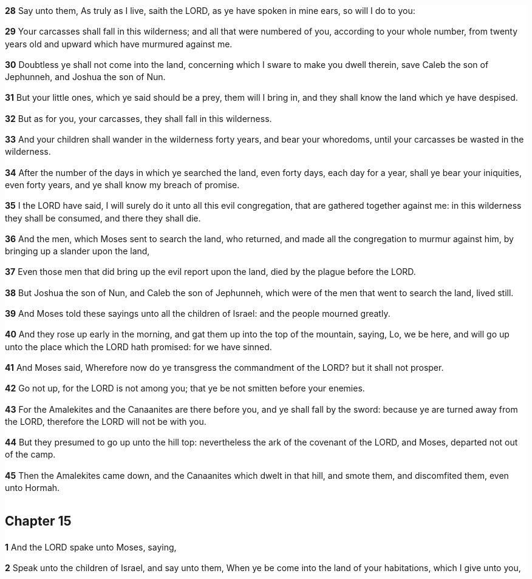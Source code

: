 **28** Say unto them, As truly as I live, saith the LORD, as ye have spoken in mine ears, so will I do to you:

**29** Your carcasses shall fall in this wilderness; and all that were numbered of you, according to your whole number, from twenty years old and upward which have murmured against me.

**30** Doubtless ye shall not come into the land, concerning which I sware to make you dwell therein, save Caleb the son of Jephunneh, and Joshua the son of Nun.

**31** But your little ones, which ye said should be a prey, them will I bring in, and they shall know the land which ye have despised.

**32** But as for you, your carcasses, they shall fall in this wilderness.

**33** And your children shall wander in the wilderness forty years, and bear your whoredoms, until your carcasses be wasted in the wilderness.

**34** After the number of the days in which ye searched the land, even forty days, each day for a year, shall ye bear your iniquities, even forty years, and ye shall know my breach of promise.

**35** I the LORD have said, I will surely do it unto all this evil congregation, that are gathered together against me: in this wilderness they shall be consumed, and there they shall die.

**36** And the men, which Moses sent to search the land, who returned, and made all the congregation to murmur against him, by bringing up a slander upon the land,

**37** Even those men that did bring up the evil report upon the land, died by the plague before the LORD.

**38** But Joshua the son of Nun, and Caleb the son of Jephunneh, which were of the men that went to search the land, lived still.

**39** And Moses told these sayings unto all the children of Israel: and the people mourned greatly.

**40** And they rose up early in the morning, and gat them up into the top of the mountain, saying, Lo, we be here, and will go up unto the place which the LORD hath promised: for we have sinned.

**41** And Moses said, Wherefore now do ye transgress the commandment of the LORD? but it shall not prosper.

**42** Go not up, for the LORD is not among you; that ye be not smitten before your enemies.

**43** For the Amalekites and the Canaanites are there before you, and ye shall fall by the sword: because ye are turned away from the LORD, therefore the LORD will not be with you.

**44** But they presumed to go up unto the hill top: nevertheless the ark of the covenant of the LORD, and Moses, departed not out of the camp.

**45** Then the Amalekites came down, and the Canaanites which dwelt in that hill, and smote them, and discomfited them, even unto Hormah.

## Chapter 15

**1** And the LORD spake unto Moses, saying,

**2** Speak unto the children of Israel, and say unto them, When ye be come into the land of your habitations, which I give unto you,

